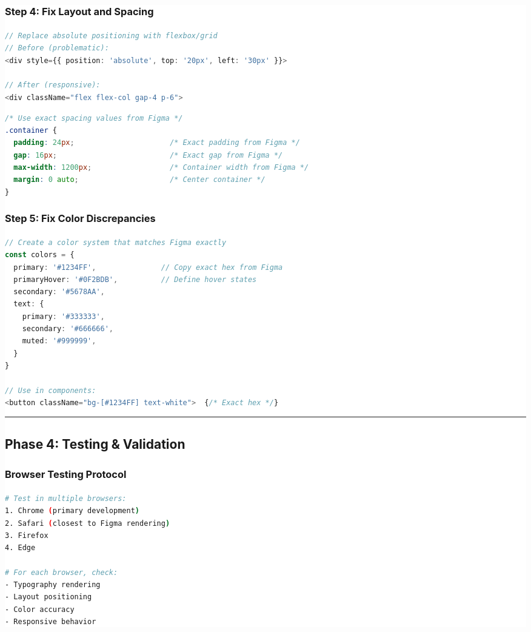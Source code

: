 ### Step 4: Fix Layout and Spacing
```typescript
// Replace absolute positioning with flexbox/grid
// Before (problematic):
<div style={{ position: 'absolute', top: '20px', left: '30px' }}>

// After (responsive):
<div className="flex flex-col gap-4 p-6">
```

```css
/* Use exact spacing values from Figma */
.container {
  padding: 24px;                      /* Exact padding from Figma */
  gap: 16px;                          /* Exact gap from Figma */
  max-width: 1200px;                  /* Container width from Figma */
  margin: 0 auto;                     /* Center container */
}
```

### Step 5: Fix Color Discrepancies
```typescript
// Create a color system that matches Figma exactly
const colors = {
  primary: '#1234FF',               // Copy exact hex from Figma
  primaryHover: '#0F2BDB',          // Define hover states
  secondary: '#5678AA',
  text: {
    primary: '#333333',
    secondary: '#666666',
    muted: '#999999',
  }
}

// Use in components:
<button className="bg-[#1234FF] text-white">  {/* Exact hex */}
```

---

## Phase 4: Testing & Validation

### Browser Testing Protocol
```bash
# Test in multiple browsers:
1. Chrome (primary development)
2. Safari (closest to Figma rendering)
3. Firefox
4. Edge

# For each browser, check:
- Typography rendering
- Layout positioning
- Color accuracy
- Responsive behavior
```
